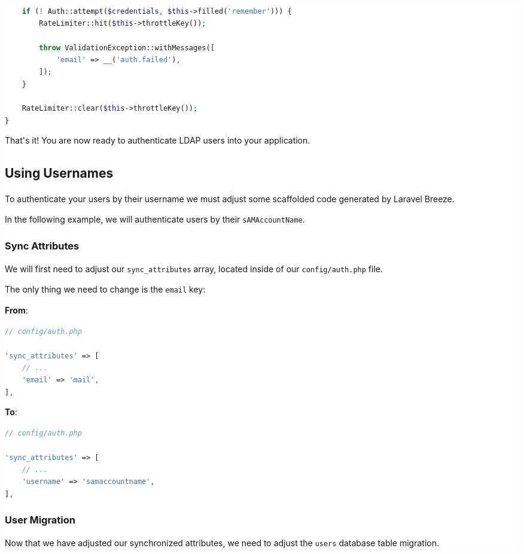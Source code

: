 ```php
    if (! Auth::attempt($credentials, $this->filled('remember'))) {
        RateLimiter::hit($this->throttleKey());

        throw ValidationException::withMessages([
            'email' => __('auth.failed'),
        ]);
    }

    RateLimiter::clear($this->throttleKey());
}
```

That's it! You are now ready to authenticate LDAP users into your application.

## Using Usernames

To authenticate your users by their username we must adjust some scaffolded code generated by Laravel Breeze.

In the following example, we will authenticate users by their `sAMAccountName`.

### Sync Attributes

We will first need to adjust our `sync_attributes` array, located inside of our `config/auth.php` file.

The only thing we need to change is the `email` key:

**From**:

```php
// config/auth.php

'sync_attributes' => [
    // ...
    'email' => 'mail',
],
```

**To**:

```php
// config/auth.php

'sync_attributes' => [
    // ...
    'username' => 'samaccountname',
],
```

### User Migration

Now that we have adjusted our synchronized attributes, we need to adjust the `users` database table migration.
